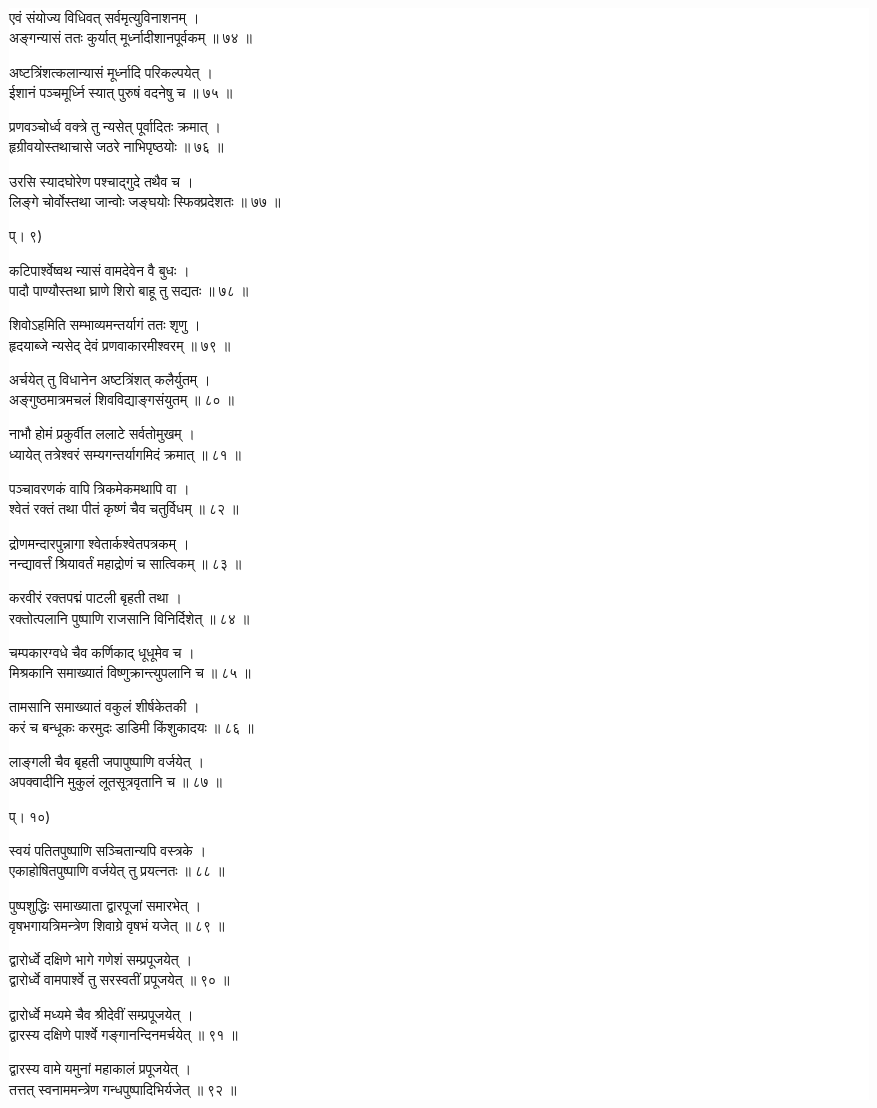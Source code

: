 एवं संयोज्य विधिवत् सर्वमृत्युविनाशनम् ।  
अङ्गन्यासं ततः कुर्यात् मूर्ध्नादीशानपूर्वकम् ॥ ७४ ॥  
  
अष्टत्रिंशत्कलान्यासं मूर्ध्नादि परिकल्पयेत् ।  
ईशानं पञ्चमूर्ध्नि स्यात् पुरुषं वदनेषु च ॥ ७५ ॥  
  
प्रणवञ्चोर्ध्व वक्त्रे तु न्यसेत् पूर्वादितः क्रमात् ।  
हृग्रीवयोस्तथाचासे जठरे नाभिपृष्ठयोः ॥ ७६ ॥  
  
उरसि स्यादघोरेण पश्चाद्गुदे तथैव च ।  
लिङ्गे चोर्वोस्तथा जान्वोः जङ्घयोः स्फिक्प्रदेशतः ॥ ७७ ॥  
  
प्। ९)  
  
कटिपार्श्वेष्वथ न्यासं वामदेवेन वै बुधः ।  
पादौ पाण्यौस्तथा घ्राणे शिरो बाहू तु सद्यतः ॥ ७८ ॥  
  
शिवोऽहमिति सम्भाव्यमन्तर्यागं ततः शृणु ।  
हृदयाब्जे न्यसेद् देवं प्रणवाकारमीश्वरम् ॥ ७९ ॥  
  
अर्चयेत् तु विधानेन अष्टत्रिंशत् कलैर्युतम् ।  
अङ्गुष्ठमात्रमचलं शिवविद्याङ्गसंयुतम् ॥ ८० ॥  
  
नाभौ होमं प्रकुर्वीत ललाटे सर्वतोमुखम् ।  
ध्यायेत् तत्रेश्वरं सम्यगन्तर्यागमिदं क्रमात् ॥ ८१ ॥  
  
पञ्चावरणकं वापि त्रिकमेकमथापि वा ।  
श्वेतं रक्तं तथा पीतं कृष्णं चैव चतुर्विधम् ॥ ८२ ॥  
  
द्रोणमन्दारपुन्नागा श्वेतार्कश्वेतपत्रकम् ।  
नन्द्यावर्त्तं श्रियावर्तं महाद्रोणं च सात्विकम् ॥ ८३ ॥  
  
करवीरं रक्तपद्मं पाटली बृहती तथा ।  
रक्तोत्पलानि पुष्पाणि राजसानि विनिर्दिशेत् ॥ ८४ ॥  
  
चम्पकारग्वधे चैव कर्णिकाद् धूधूमेव च ।  
मिश्रकानि समाख्यातं विष्णुक्रान्त्युपलानि च ॥ ८५ ॥  
  
तामसानि समाख्यातं वकुलं शीर्षकेतकी ।  
करं च बन्धूकः करमुदः डाडिमी किंशुकादयः ॥ ८६ ॥  
  
लाङ्गली चैव बृहती जपापुष्पाणि वर्जयेत् ।  
अपक्वादीनि मुकुलं लूतसूत्रवृतानि च ॥ ८७ ॥  
  
प्। १०)  
  
स्वयं पतितपुष्पाणि सञ्चितान्यपि वस्त्रके ।  
एकाहोषितपुष्पाणि वर्जयेत् तु प्रयत्नतः ॥ ८८ ॥  
  
पुष्पशुद्धिः समाख्याता द्वारपूजां समारभेत् ।  
वृषभगायत्रिमन्त्रेण शिवाग्रे वृषभं यजेत् ॥ ८९ ॥  
  
द्वारोर्ध्वे दक्षिणे भागे गणेशं सम्प्रपूजयेत् ।  
द्वारोर्ध्वे वामपार्श्वे तु सरस्वतीं प्रपूजयेत् ॥ ९० ॥  
  
द्वारोर्ध्वे मध्यमे चैव श्रीदेवीं सम्प्रपूजयेत् ।  
द्वारस्य दक्षिणे पार्श्वे गङ्गानन्दिनमर्चयेत् ॥ ९१ ॥  
  
द्वारस्य वामे यमुनां महाकालं प्रपूजयेत् ।  
तत्तत् स्वनाममन्त्रेण गन्धपुष्पादिभिर्यजेत् ॥ ९२ ॥  
  